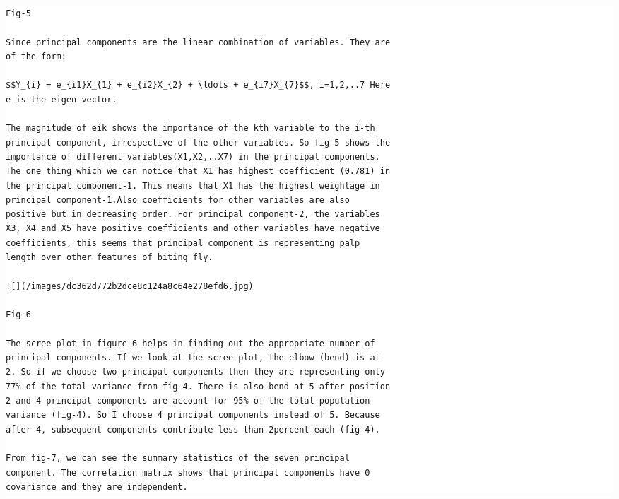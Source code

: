     Fig-5

    Since principal components are the linear combination of variables. They are
    of the form:

    $$Y_{i} = e_{i1}X_{1} + e_{i2}X_{2} + \ldots + e_{i7}X_{7}$$, i=1,2,..7 Here
    e is the eigen vector.

    The magnitude of eik shows the importance of the kth variable to the i-th
    principal component, irrespective of the other variables. So fig-5 shows the
    importance of different variables(X1,X2,..X7) in the principal components.
    The one thing which we can notice that X1 has highest coefficient (0.781) in
    the principal component-1. This means that X1 has the highest weightage in
    principal component-1.Also coefficients for other variables are also
    positive but in decreasing order. For principal component-2, the variables
    X3, X4 and X5 have positive coefficients and other variables have negative
    coefficients, this seems that principal component is representing palp
    length over other features of biting fly.

    ![](/images/dc362d772b2dce8c124a8c64e278efd6.jpg)

    Fig-6

    The scree plot in figure-6 helps in finding out the appropriate number of
    principal components. If we look at the scree plot, the elbow (bend) is at
    2. So if we choose two principal components then they are representing only
    77% of the total variance from fig-4. There is also bend at 5 after position
    2 and 4 principal components are account for 95% of the total population
    variance (fig-4). So I choose 4 principal components instead of 5. Because
    after 4, subsequent components contribute less than 2percent each (fig-4).

    From fig-7, we can see the summary statistics of the seven principal
    component. The correlation matrix shows that principal components have 0
    covariance and they are independent.
